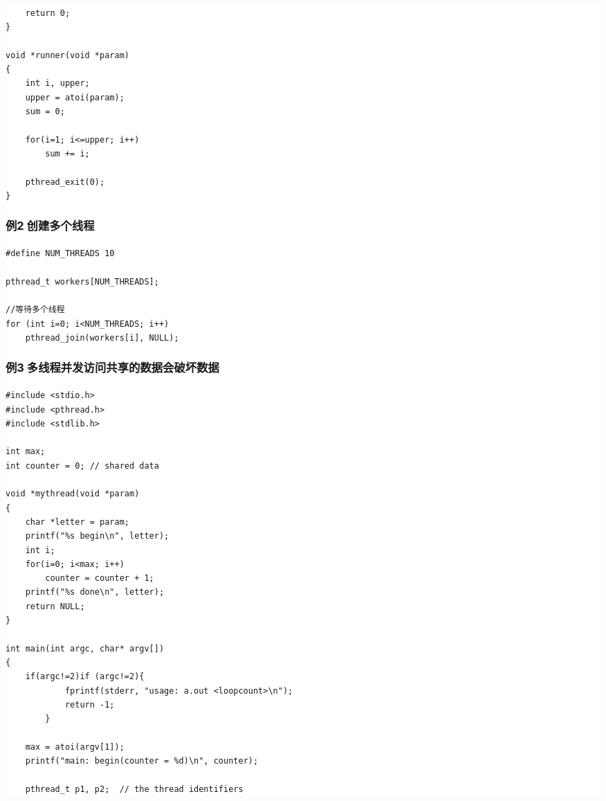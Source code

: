         return 0;
    }

    void *runner(void *param)
    {
        int i, upper;
        upper = atoi(param);
        sum = 0;

        for(i=1; i<=upper; i++)
            sum += i;
        
        pthread_exit(0);
    }

### 例2 创建多个线程

    #define NUM_THREADS 10

    pthread_t workers[NUM_THREADS];

    //等待多个线程
    for (int i=0; i<NUM_THREADS; i++)
        pthread_join(workers[i], NULL);

### 例3 多线程并发访问共享的数据会破坏数据

    #include <stdio.h>
    #include <pthread.h>
    #include <stdlib.h>

    int max;
    int counter = 0; // shared data

    void *mythread(void *param)
    {
        char *letter = param;
        printf("%s begin\n", letter);
        int i;
        for(i=0; i<max; i++)
            counter = counter + 1;
        printf("%s done\n", letter);
        return NULL;
    }

    int main(int argc, char* argv[])
    {
        if(argc!=2)if (argc!=2){
                fprintf(stderr, "usage: a.out <loopcount>\n");
                return -1;
            }
            
        max = atoi(argv[1]);
        printf("main: begin(counter = %d)\n", counter);

        pthread_t p1, p2;  // the thread identifiers
